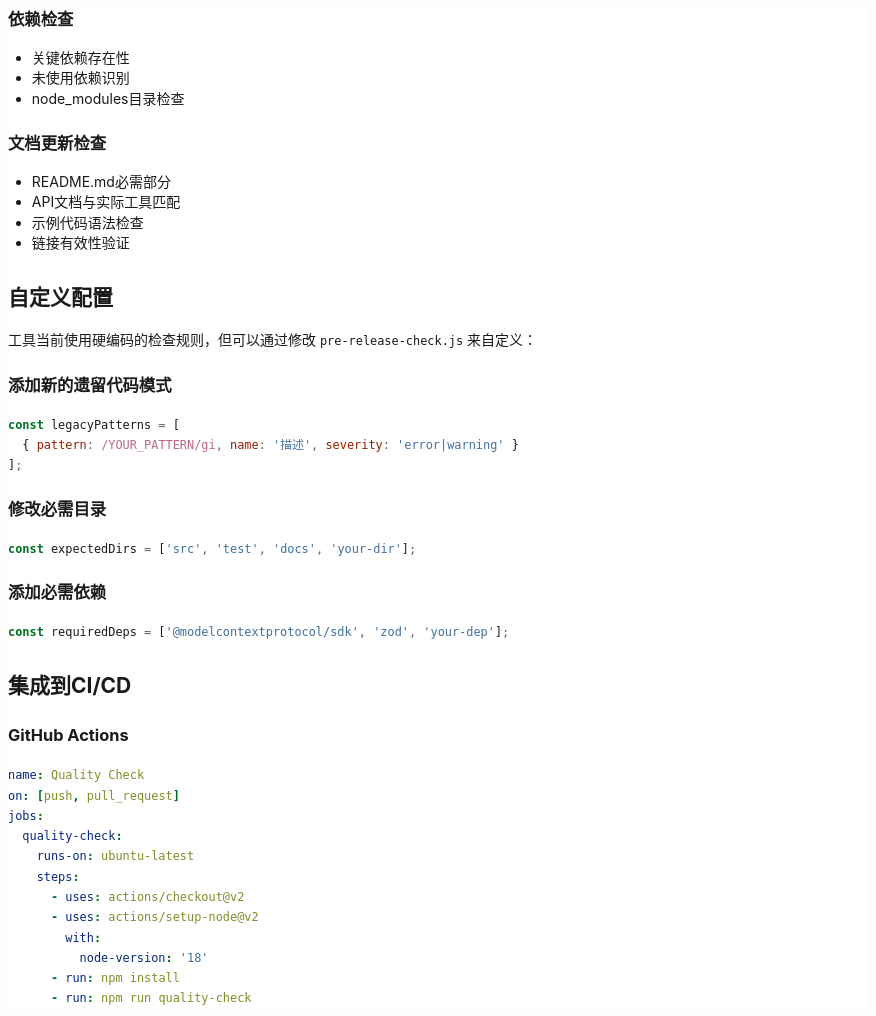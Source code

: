 ### 依赖检查
- 关键依赖存在性
- 未使用依赖识别
- node_modules目录检查

### 文档更新检查
- README.md必需部分
- API文档与实际工具匹配
- 示例代码语法检查
- 链接有效性验证

## 自定义配置

工具当前使用硬编码的检查规则，但可以通过修改 `pre-release-check.js` 来自定义：

### 添加新的遗留代码模式
```javascript
const legacyPatterns = [
  { pattern: /YOUR_PATTERN/gi, name: '描述', severity: 'error|warning' }
];
```

### 修改必需目录
```javascript
const expectedDirs = ['src', 'test', 'docs', 'your-dir'];
```

### 添加必需依赖
```javascript
const requiredDeps = ['@modelcontextprotocol/sdk', 'zod', 'your-dep'];
```

## 集成到CI/CD

### GitHub Actions
```yaml
name: Quality Check
on: [push, pull_request]
jobs:
  quality-check:
    runs-on: ubuntu-latest
    steps:
      - uses: actions/checkout@v2
      - uses: actions/setup-node@v2
        with:
          node-version: '18'
      - run: npm install
      - run: npm run quality-check
```

